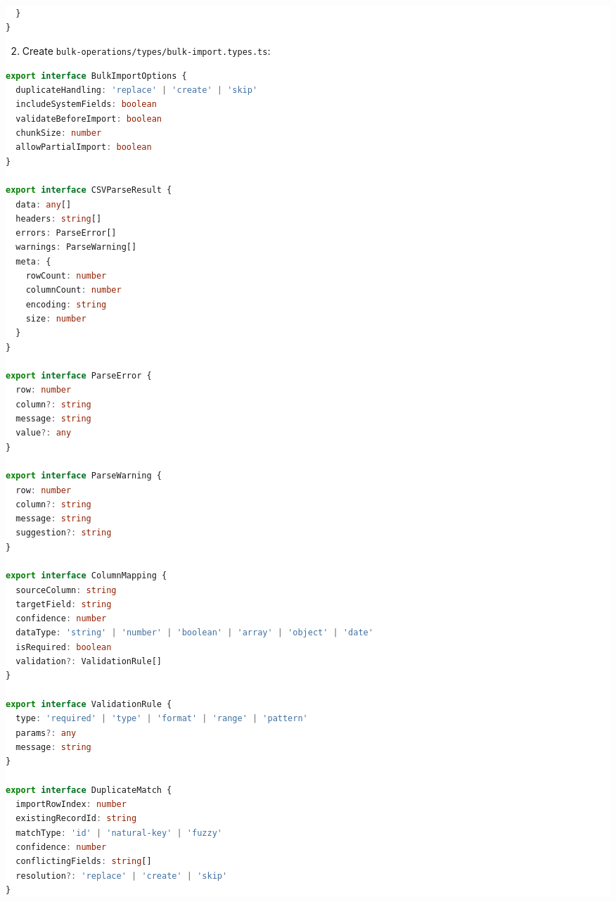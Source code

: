 ```typescript
  }
}
```

2. Create `bulk-operations/types/bulk-import.types.ts`:
```typescript
export interface BulkImportOptions {
  duplicateHandling: 'replace' | 'create' | 'skip'
  includeSystemFields: boolean
  validateBeforeImport: boolean
  chunkSize: number
  allowPartialImport: boolean
}

export interface CSVParseResult {
  data: any[]
  headers: string[]
  errors: ParseError[]
  warnings: ParseWarning[]
  meta: {
    rowCount: number
    columnCount: number
    encoding: string
    size: number
  }
}

export interface ParseError {
  row: number
  column?: string
  message: string
  value?: any
}

export interface ParseWarning {
  row: number
  column?: string
  message: string
  suggestion?: string
}

export interface ColumnMapping {
  sourceColumn: string
  targetField: string
  confidence: number
  dataType: 'string' | 'number' | 'boolean' | 'array' | 'object' | 'date'
  isRequired: boolean
  validation?: ValidationRule[]
}

export interface ValidationRule {
  type: 'required' | 'type' | 'format' | 'range' | 'pattern'
  params?: any
  message: string
}

export interface DuplicateMatch {
  importRowIndex: number
  existingRecordId: string
  matchType: 'id' | 'natural-key' | 'fuzzy'
  confidence: number
  conflictingFields: string[]
  resolution?: 'replace' | 'create' | 'skip'
}
```